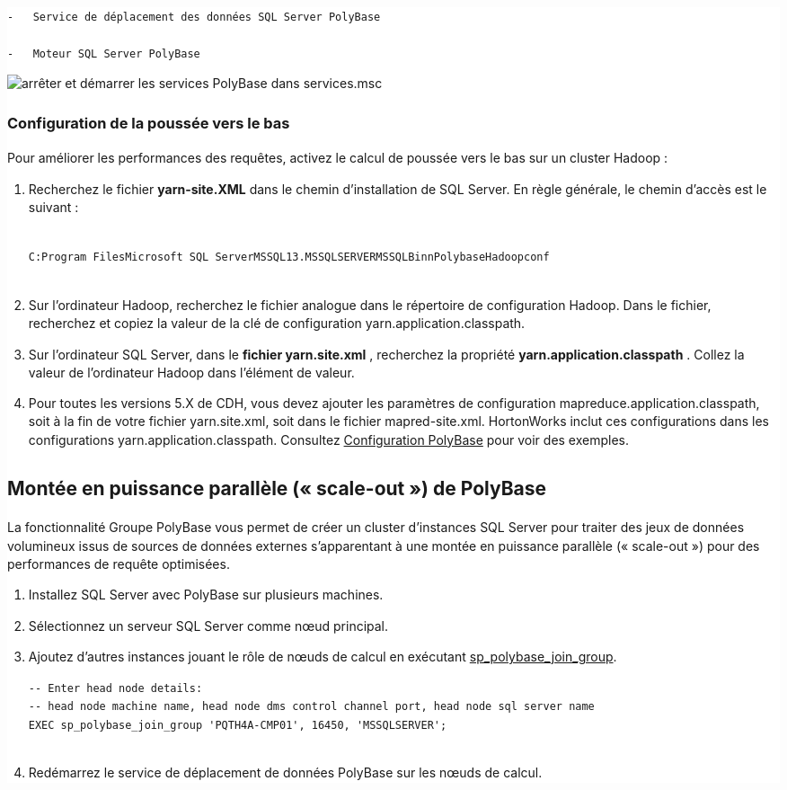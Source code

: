     -   Service de déplacement des données SQL Server PolyBase  
  
    -   Moteur SQL Server PolyBase  
  
 ![arrêter et démarrer les services PolyBase dans services.msc](../../relational-databases/polybase/media/polybase-stop-start.png "arrêter et démarrer les services PolyBase dans services.msc")  
  
### <a name="pushdown-configuration"></a>Configuration de la poussée vers le bas  
 Pour améliorer les performances des requêtes, activez le calcul de poussée vers le bas sur un cluster Hadoop :  
  
1.  Recherchez le fichier **yarn-site.XML** dans le chemin d’installation de SQL Server. En règle générale, le chemin d’accès est le suivant :  
  
    ```  
  
    C:Program FilesMicrosoft SQL ServerMSSQL13.MSSQLSERVERMSSQLBinnPolybaseHadoopconf  
  
    ```  
  
2.  Sur l’ordinateur Hadoop, recherchez le fichier analogue dans le répertoire de configuration Hadoop. Dans le fichier, recherchez et copiez la valeur de la clé de configuration yarn.application.classpath.  
  
3.  Sur l’ordinateur SQL Server, dans le **fichier yarn.site.xml** , recherchez la propriété **yarn.application.classpath** . Collez la valeur de l’ordinateur Hadoop dans l’élément de valeur.  
  
4. Pour toutes les versions 5.X de CDH, vous devez ajouter les paramètres de configuration mapreduce.application.classpath, soit à la fin de votre fichier yarn.site.xml, soit dans le fichier mapred-site.xml. HortonWorks inclut ces configurations dans les configurations yarn.application.classpath. Consultez [Configuration PolyBase](../../relational-databases/polybase/polybase-configuration.md) pour voir des exemples.

 
## <a name="scale-out-polybase"></a>Montée en puissance parallèle (« scale-out ») de PolyBase  
 La fonctionnalité Groupe PolyBase vous permet de créer un cluster d’instances SQL Server pour traiter des jeux de données volumineux issus de sources de données externes s’apparentant à une montée en puissance parallèle (« scale-out ») pour des performances de requête optimisées.  
  
1.  Installez SQL Server avec PolyBase sur plusieurs machines.  
  
2.  Sélectionnez un serveur SQL Server comme nœud principal.  
  
3.  Ajoutez d’autres instances jouant le rôle de nœuds de calcul en exécutant [sp_polybase_join_group](../../relational-databases/system-stored-procedures/polybase-stored-procedures-sp-polybase-join-group.md).  
  
    ```  
    -- Enter head node details:   
    -- head node machine name, head node dms control channel port, head node sql server name  
    EXEC sp_polybase_join_group 'PQTH4A-CMP01', 16450, 'MSSQLSERVER';  
  
    ```  
  
4.  Redémarrez le service de déplacement de données PolyBase sur les nœuds de calcul.  
  